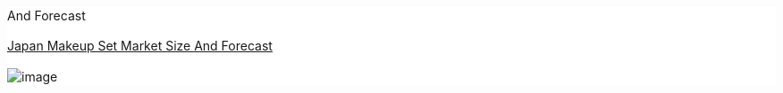And Forecast</a></p><p><a href="https://github.com/DipramanCMRI02/Research-Future-Lens/blob/main/Makeup-Set-Market/Makeup-Set-Market.md">Japan Makeup Set Market Size And Forecast</a></p>
![image](https://github.com/user-attachments/assets/a5606d68-5b6b-4a7a-959d-c9fcbcc01189)
